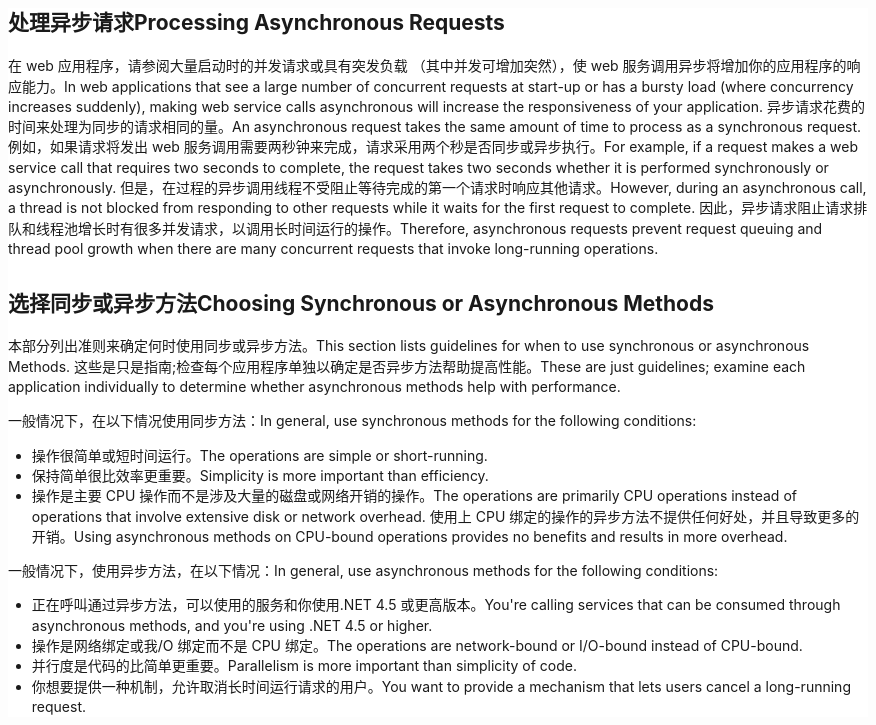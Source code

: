 ## <a name="processing-asynchronous-requests"></a><span data-ttu-id="2987b-148">处理异步请求</span><span class="sxs-lookup"><span data-stu-id="2987b-148">Processing Asynchronous Requests</span></span>

<span data-ttu-id="2987b-149">在 web 应用程序，请参阅大量启动时的并发请求或具有突发负载 （其中并发可增加突然），使 web 服务调用异步将增加你的应用程序的响应能力。</span><span class="sxs-lookup"><span data-stu-id="2987b-149">In web applications that see a large number of concurrent requests at start-up or has a bursty load (where concurrency increases suddenly), making web service calls asynchronous will increase the responsiveness of your application.</span></span> <span data-ttu-id="2987b-150">异步请求花费的时间来处理为同步的请求相同的量。</span><span class="sxs-lookup"><span data-stu-id="2987b-150">An asynchronous request takes the same amount of time to process as a synchronous request.</span></span> <span data-ttu-id="2987b-151">例如，如果请求将发出 web 服务调用需要两秒钟来完成，请求采用两个秒是否同步或异步执行。</span><span class="sxs-lookup"><span data-stu-id="2987b-151">For example, if a request makes a web service call that requires two seconds to complete, the request takes two seconds whether it is performed synchronously or asynchronously.</span></span> <span data-ttu-id="2987b-152">但是，在过程的异步调用线程不受阻止等待完成的第一个请求时响应其他请求。</span><span class="sxs-lookup"><span data-stu-id="2987b-152">However, during an asynchronous call, a thread is not blocked from responding to other requests while it waits for the first request to complete.</span></span> <span data-ttu-id="2987b-153">因此，异步请求阻止请求排队和线程池增长时有很多并发请求，以调用长时间运行的操作。</span><span class="sxs-lookup"><span data-stu-id="2987b-153">Therefore, asynchronous requests prevent request queuing and thread pool growth when there are many concurrent requests that invoke long-running operations.</span></span>

## <a id="ChoosingSyncVasync"></a><span data-ttu-id="2987b-154">选择同步或异步方法</span><span class="sxs-lookup"><span data-stu-id="2987b-154">Choosing Synchronous or Asynchronous Methods</span></span>

<span data-ttu-id="2987b-155">本部分列出准则来确定何时使用同步或异步方法。</span><span class="sxs-lookup"><span data-stu-id="2987b-155">This section lists guidelines for when to use synchronous or asynchronous Methods.</span></span> <span data-ttu-id="2987b-156">这些是只是指南;检查每个应用程序单独以确定是否异步方法帮助提高性能。</span><span class="sxs-lookup"><span data-stu-id="2987b-156">These are just guidelines; examine each application individually to determine whether asynchronous methods help with performance.</span></span>

<span data-ttu-id="2987b-157">一般情况下，在以下情况使用同步方法：</span><span class="sxs-lookup"><span data-stu-id="2987b-157">In general, use synchronous methods for the following conditions:</span></span>

- <span data-ttu-id="2987b-158">操作很简单或短时间运行。</span><span class="sxs-lookup"><span data-stu-id="2987b-158">The operations are simple or short-running.</span></span>
- <span data-ttu-id="2987b-159">保持简单很比效率更重要。</span><span class="sxs-lookup"><span data-stu-id="2987b-159">Simplicity is more important than efficiency.</span></span>
- <span data-ttu-id="2987b-160">操作是主要 CPU 操作而不是涉及大量的磁盘或网络开销的操作。</span><span class="sxs-lookup"><span data-stu-id="2987b-160">The operations are primarily CPU operations instead of operations that involve extensive disk or network overhead.</span></span> <span data-ttu-id="2987b-161">使用上 CPU 绑定的操作的异步方法不提供任何好处，并且导致更多的开销。</span><span class="sxs-lookup"><span data-stu-id="2987b-161">Using asynchronous methods on CPU-bound operations provides no benefits and results in more overhead.</span></span>

 <span data-ttu-id="2987b-162">一般情况下，使用异步方法，在以下情况：</span><span class="sxs-lookup"><span data-stu-id="2987b-162">In general, use asynchronous methods for the following conditions:</span></span>

- <span data-ttu-id="2987b-163">正在呼叫通过异步方法，可以使用的服务和你使用.NET 4.5 或更高版本。</span><span class="sxs-lookup"><span data-stu-id="2987b-163">You're calling services that can be consumed through asynchronous methods, and you're using .NET 4.5 or higher.</span></span>
- <span data-ttu-id="2987b-164">操作是网络绑定或我/O 绑定而不是 CPU 绑定。</span><span class="sxs-lookup"><span data-stu-id="2987b-164">The operations are network-bound or I/O-bound instead of CPU-bound.</span></span>
- <span data-ttu-id="2987b-165">并行度是代码的比简单更重要。</span><span class="sxs-lookup"><span data-stu-id="2987b-165">Parallelism is more important than simplicity of code.</span></span>
- <span data-ttu-id="2987b-166">你想要提供一种机制，允许取消长时间运行请求的用户。</span><span class="sxs-lookup"><span data-stu-id="2987b-166">You want to provide a mechanism that lets users cancel a long-running request.</span></span>